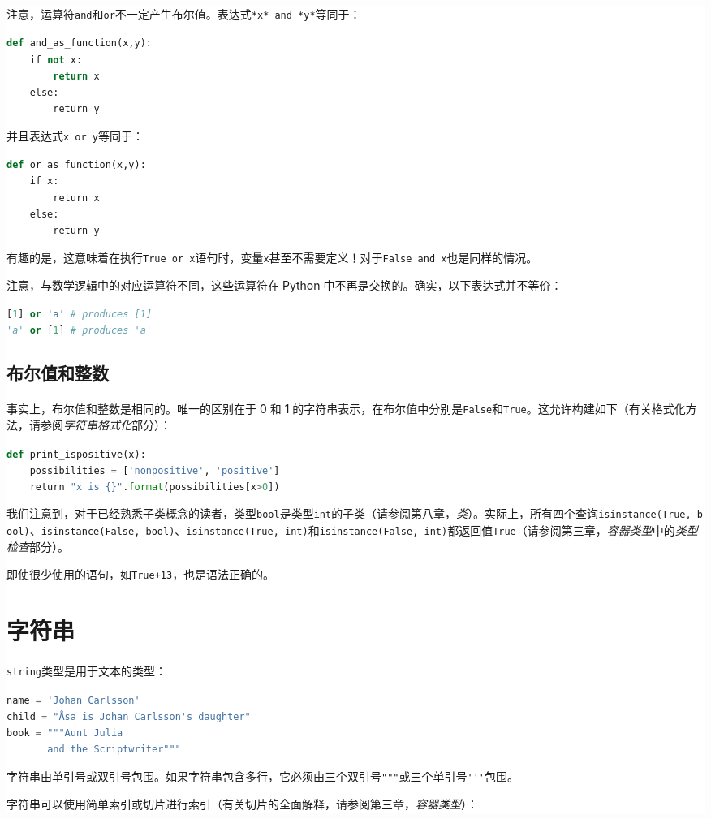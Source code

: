 注意，运算符`and`和`or`不一定产生布尔值。表达式`*x* and *y*`等同于：

```py
def and_as_function(x,y):
    if not x:
        return x
    else:
        return y
```

并且表达式`x or y`等同于：

```py
def or_as_function(x,y):
    if x:
        return x
    else:
        return y
```

有趣的是，这意味着在执行`True or x`语句时，变量`x`甚至不需要定义！对于`False and x`也是同样的情况。

注意，与数学逻辑中的对应运算符不同，这些运算符在 Python 中不再是交换的。确实，以下表达式并不等价：

```py
[1] or 'a' # produces [1] 
'a' or [1] # produces 'a'
```

## 布尔值和整数

事实上，布尔值和整数是相同的。唯一的区别在于 0 和 1 的字符串表示，在布尔值中分别是`False`和`True`。这允许构建如下（有关格式化方法，请参阅*字符串格式化*部分）：

```py
def print_ispositive(x):
    possibilities = ['nonpositive', 'positive']
    return "x is {}".format(possibilities[x>0])
```

我们注意到，对于已经熟悉子类概念的读者，类型`bool`是类型`int`的子类（请参阅第八章，*类*）。实际上，所有四个查询`isinstance(True, bool)`、`isinstance(False, bool)`、`isinstance(True, int)`和`isinstance(False, int)`都返回值`True`（请参阅第三章，*容器类型*中的*类型检查*部分）。

即使很少使用的语句，如`True+13`，也是语法正确的。

# 字符串

`string`类型是用于文本的类型：

```py
name = 'Johan Carlsson'
child = "Åsa is Johan Carlsson's daughter"
book = """Aunt Julia 
       and the Scriptwriter"""
```

字符串由单引号或双引号包围。如果字符串包含多行，它必须由三个双引号`"""`或三个单引号`'''`包围。

字符串可以使用简单索引或切片进行索引（有关切片的全面解释，请参阅第三章，*容器类型*）：
